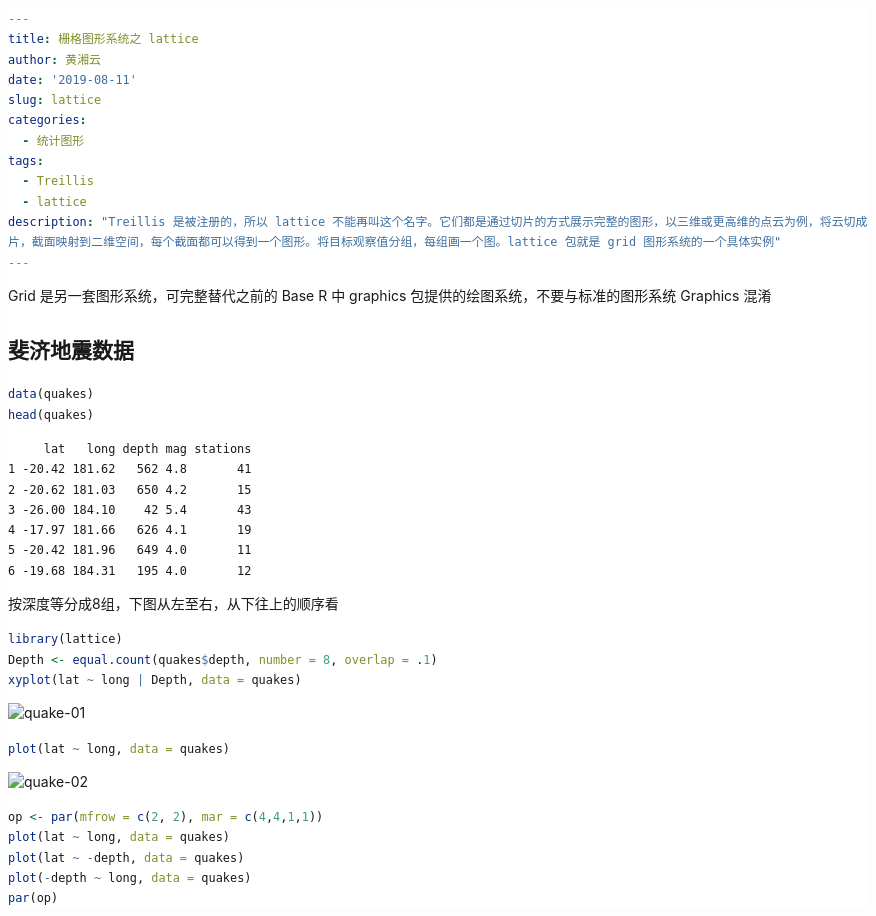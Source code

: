 ```yaml
---
title: 栅格图形系统之 lattice
author: 黄湘云
date: '2019-08-11'
slug: lattice
categories:
  - 统计图形
tags:
  - Treillis
  - lattice
description: "Treillis 是被注册的，所以 lattice 不能再叫这个名字。它们都是通过切片的方式展示完整的图形，以三维或更高维的点云为例，将云切成片，截面映射到二维空间，每个截面都可以得到一个图形。将目标观察值分组，每组画一个图。lattice 包就是 grid 图形系统的一个具体实例"
---
```



Grid 是另一套图形系统，可完整替代之前的 Base R 中 graphics 包提供的绘图系统，不要与标准的图形系统 Graphics 混淆

## 斐济地震数据

```r
data(quakes)
head(quakes)
```
```
     lat   long depth mag stations
1 -20.42 181.62   562 4.8       41
2 -20.62 181.03   650 4.2       15
3 -26.00 184.10    42 5.4       43
4 -17.97 181.66   626 4.1       19
5 -20.42 181.96   649 4.0       11
6 -19.68 184.31   195 4.0       12
```

按深度等分成8组，下图从左至右，从下往上的顺序看

```r
library(lattice)
Depth <- equal.count(quakes$depth, number = 8, overlap = .1)
xyplot(lat ~ long | Depth, data = quakes)
```

![quake-01](https://user-images.githubusercontent.com/12031874/67202226-b09efa00-f43a-11e9-9043-c3172cff6ab4.png)

```r
plot(lat ~ long, data = quakes)
```

![quake-02](https://user-images.githubusercontent.com/12031874/67202227-b1379080-f43a-11e9-8230-cd6b93c43246.png)

```r
op <- par(mfrow = c(2, 2), mar = c(4,4,1,1))
plot(lat ~ long, data = quakes)
plot(lat ~ -depth, data = quakes)
plot(-depth ~ long, data = quakes)
par(op)
```
